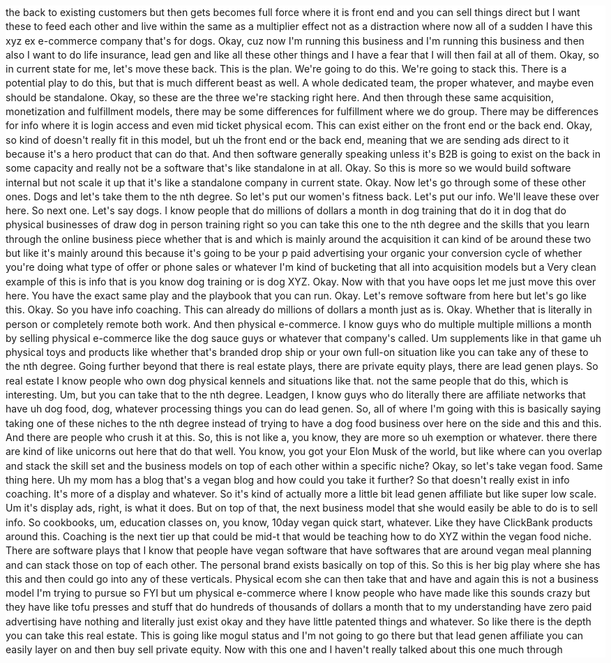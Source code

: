 the back to existing customers but then gets becomes full force where it is front end and you can sell things direct but I want these to feed each other and live within the same as a multiplier effect not as a distraction where now all of a sudden I have this xyz ex e-commerce company that's for dogs. Okay, cuz now I'm running this business and I'm running this business and then also I want to do life insurance, lead gen and like all these other things and I have a fear that I will then fail at all of them. Okay, so in current state for me, let's move these back. This is the plan. We're going to do this. We're going to stack this. There is a potential play to do this, but that is much different beast as well. A whole dedicated team, the proper whatever, and maybe even should be standalone. Okay, so these are the three we're stacking right here. And then through these same acquisition, monetization and fulfillment models, there may be some differences for fulfillment where we do group. There may be differences for info where it is login access and even mid ticket physical ecom. This can exist either on the front end or the back end. Okay, so kind of doesn't really fit in this model, but uh the front end or the back end, meaning that we are sending ads direct to it because it's a hero product that can do that. And then software generally speaking unless it's B2B is going to exist on the back in some capacity and really not be a software that's like standalone in at all. Okay. So this is more so we would build software internal but not scale it up that it's like a standalone company in current state. Okay. Now let's go through some of these other ones. Dogs and let's take them to the nth degree. So let's put our women's fitness back. Let's put our info. We'll leave these over here. So next one. Let's say dogs. I know people that do millions of dollars a month in dog training that do it in dog that do physical businesses of draw dog in person training right so you can take this one to the nth degree and the skills that you learn through the online business piece whether that is and which is mainly around the acquisition it can kind of be around these two but like it's mainly around this because it's going to be your p paid advertising your organic your conversion cycle of whether you're doing what type of offer or phone sales or whatever I'm kind of bucketing that all into acquisition models but a Very clean example of this is info that is you know dog training or is dog XYZ. Okay. Now with that you have oops let me just move this over here. You have the exact same play and the playbook that you can run. Okay. Let's remove software from here but let's go like this. Okay. So you have info coaching. This can already do millions of dollars a month just as is. Okay. Whether that is literally in person or completely remote both work. And then physical e-commerce. I know guys who do multiple multiple millions a month by selling physical e-commerce like the dog sauce guys or whatever that company's called. Um supplements like in that game uh physical toys and products like whether that's branded drop ship or your own full-on situation like you can take any of these to the nth degree. Going further beyond that there is real estate plays, there are private equity plays, there are lead genen plays. So real estate I know people who own dog physical kennels and situations like that. not the same people that do this, which is interesting. Um, but you can take that to the nth degree. Leadgen, I know guys who do literally there are affiliate networks that have uh dog food, dog, whatever processing things you can do lead genen. So, all of where I'm going with this is basically saying taking one of these niches to the nth degree instead of trying to have a dog food business over here on the side and this and this. And there are people who crush it at this. So, this is not like a, you know, they are more so uh exemption or whatever. there there are kind of like unicorns out here that do that well. You know, you got your Elon Musk of the world, but like where can you overlap and stack the skill set and the business models on top of each other within a specific niche? Okay, so let's take vegan food. Same thing here. Uh my mom has a blog that's a vegan blog and how could you take it further? So that doesn't really exist in info coaching. It's more of a display and whatever. So it's kind of actually more a little bit lead genen affiliate but like super low scale. Um it's display ads, right, is what it does. But on top of that, the next business model that she would easily be able to do is to sell info. So cookbooks, um, education classes on, you know, 10day vegan quick start, whatever. Like they have ClickBank products around this. Coaching is the next tier up that could be mid-t that would be teaching how to do XYZ within the vegan food niche. There are software plays that I know that people have vegan software that have softwares that are around vegan meal planning and can stack those on top of each other. The personal brand exists basically on top of this. So this is her big play where she has this and then could go into any of these verticals. Physical ecom she can then take that and have and again this is not a business model I'm trying to pursue so FYI but um physical e-commerce where I know people who have made like this sounds crazy but they have like tofu presses and stuff that do hundreds of thousands of dollars a month that to my understanding have zero paid advertising have nothing and literally just exist okay and they have little patented things and whatever. So like there is the depth you can take this real estate. This is going like mogul status and I'm not going to go there but that lead genen affiliate you can easily layer on and then buy sell private equity. Now with this one and I haven't really talked about this one much through